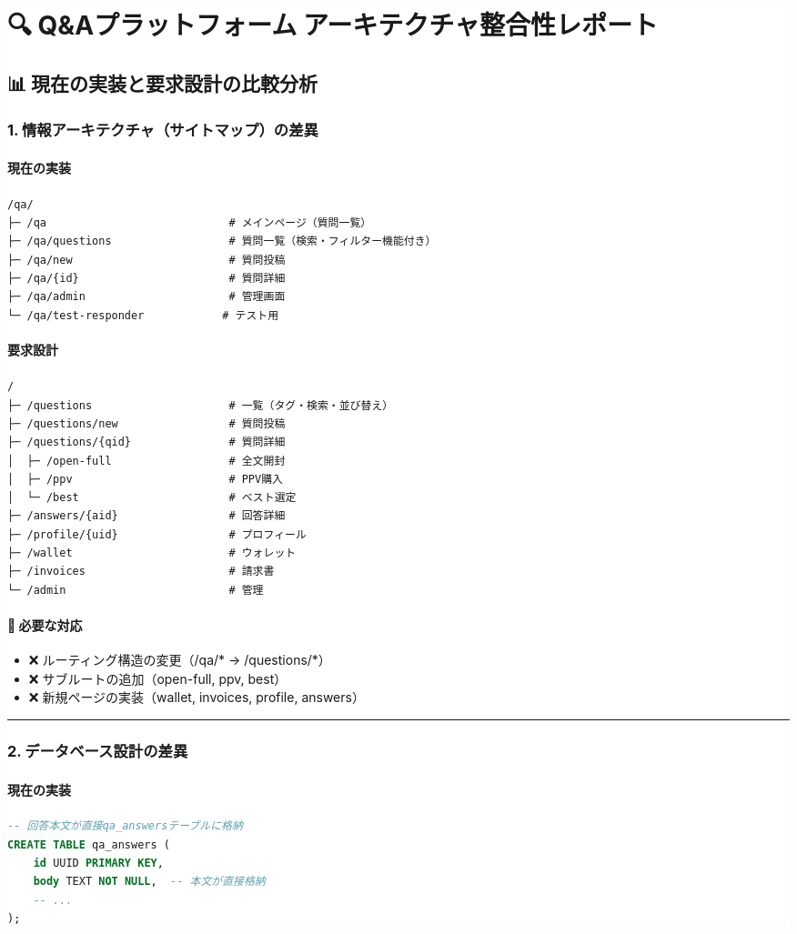 # 🔍 Q&Aプラットフォーム アーキテクチャ整合性レポート

## 📊 現在の実装と要求設計の比較分析

### 1. 情報アーキテクチャ（サイトマップ）の差異

#### 現在の実装
```
/qa/
├─ /qa                            # メインページ（質問一覧）
├─ /qa/questions                  # 質問一覧（検索・フィルター機能付き）
├─ /qa/new                        # 質問投稿
├─ /qa/{id}                       # 質問詳細
├─ /qa/admin                      # 管理画面
└─ /qa/test-responder            # テスト用
```

#### 要求設計
```
/
├─ /questions                     # 一覧（タグ・検索・並び替え）
├─ /questions/new                 # 質問投稿
├─ /questions/{qid}               # 質問詳細
│  ├─ /open-full                  # 全文開封
│  ├─ /ppv                        # PPV購入
│  └─ /best                       # ベスト選定
├─ /answers/{aid}                 # 回答詳細
├─ /profile/{uid}                 # プロフィール
├─ /wallet                        # ウォレット
├─ /invoices                      # 請求書
└─ /admin                         # 管理
```

#### 📝 必要な対応
- ❌ ルーティング構造の変更（/qa/* → /questions/*）
- ❌ サブルートの追加（open-full, ppv, best）
- ❌ 新規ページの実装（wallet, invoices, profile, answers）

---

### 2. データベース設計の差異

#### 現在の実装
```sql
-- 回答本文が直接qa_answersテーブルに格納
CREATE TABLE qa_answers (
    id UUID PRIMARY KEY,
    body TEXT NOT NULL,  -- 本文が直接格納
    -- ...
);
```
